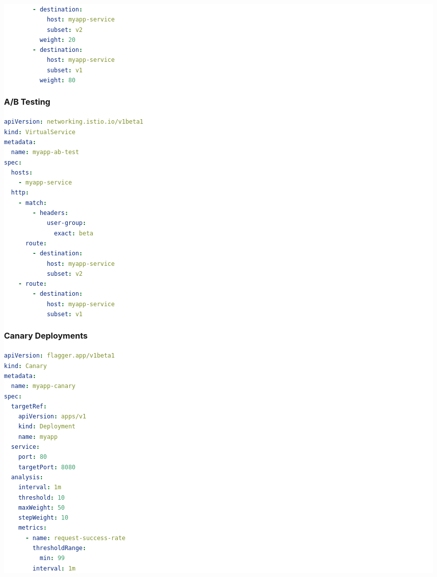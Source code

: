```yaml
        - destination:
            host: myapp-service
            subset: v2
          weight: 20
        - destination:
            host: myapp-service
            subset: v1
          weight: 80
```

### A/B Testing

```yaml
apiVersion: networking.istio.io/v1beta1
kind: VirtualService
metadata:
  name: myapp-ab-test
spec:
  hosts:
    - myapp-service
  http:
    - match:
        - headers:
            user-group:
              exact: beta
      route:
        - destination:
            host: myapp-service
            subset: v2
    - route:
        - destination:
            host: myapp-service
            subset: v1
```

### Canary Deployments

```yaml
apiVersion: flagger.app/v1beta1
kind: Canary
metadata:
  name: myapp-canary
spec:
  targetRef:
    apiVersion: apps/v1
    kind: Deployment
    name: myapp
  service:
    port: 80
    targetPort: 8080
  analysis:
    interval: 1m
    threshold: 10
    maxWeight: 50
    stepWeight: 10
    metrics:
      - name: request-success-rate
        thresholdRange:
          min: 99
        interval: 1m
```
